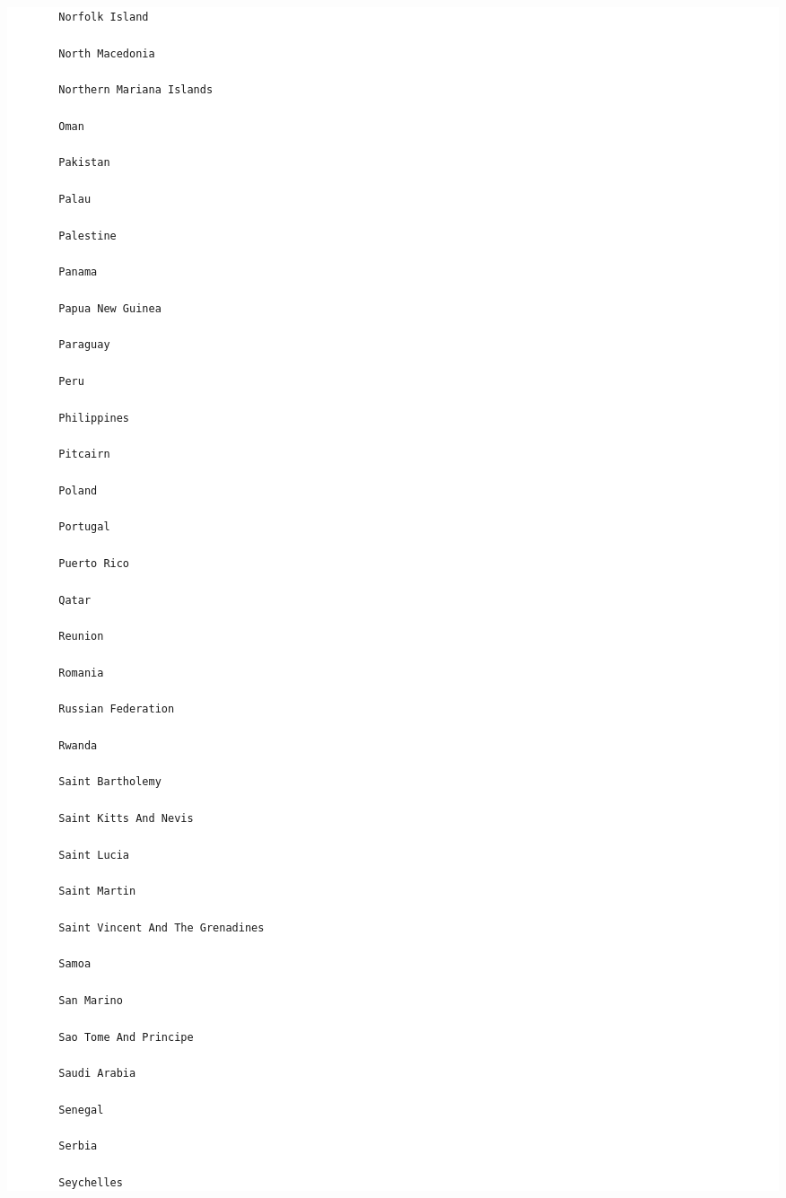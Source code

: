             Norfolk Island
          
            North Macedonia
          
            Northern Mariana Islands
          
            Oman
          
            Pakistan
          
            Palau
          
            Palestine
          
            Panama
          
            Papua New Guinea
          
            Paraguay
          
            Peru
          
            Philippines
          
            Pitcairn
          
            Poland
          
            Portugal
          
            Puerto Rico
          
            Qatar
          
            Reunion
          
            Romania
          
            Russian Federation
          
            Rwanda
          
            Saint Bartholemy
          
            Saint Kitts And Nevis
          
            Saint Lucia
          
            Saint Martin
          
            Saint Vincent And The Grenadines
          
            Samoa
          
            San Marino
          
            Sao Tome And Principe
          
            Saudi Arabia
          
            Senegal
          
            Serbia
          
            Seychelles
          